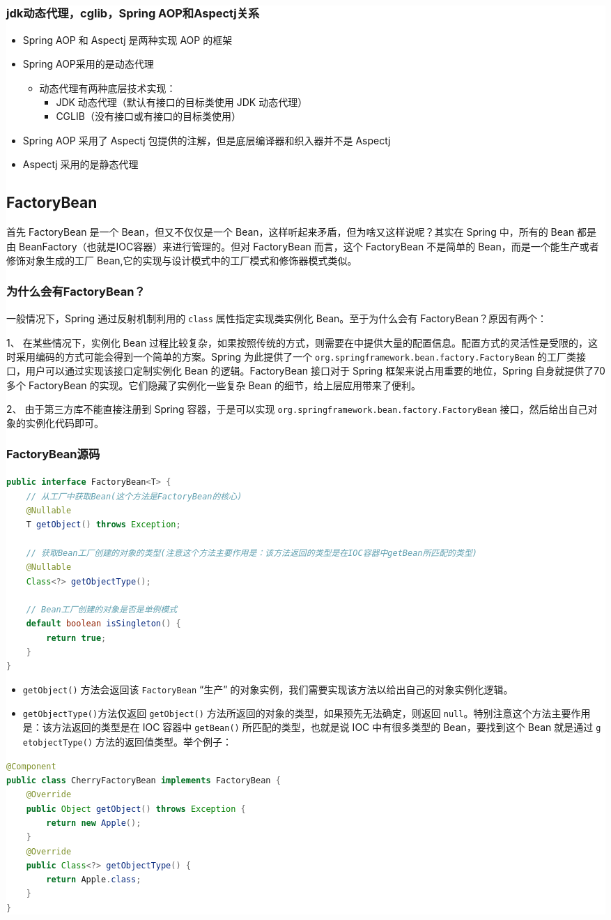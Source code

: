 ### jdk动态代理，cglib，Spring AOP和Aspectj关系

* Spring AOP 和 Aspectj 是两种实现 AOP 的框架

* Spring AOP采用的是动态代理
  - 动态代理有两种底层技术实现：
    - JDK 动态代理（默认有接口的目标类使用 JDK 动态代理）
    - CGLIB（没有接口或有接口的目标类使用）

- Spring AOP 采用了 Aspectj 包提供的注解，但是底层编译器和织入器并不是 Aspectj

* Aspectj 采用的是静态代理

## FactoryBean

首先 FactoryBean 是一个 Bean，但又不仅仅是一个 Bean，这样听起来矛盾，但为啥又这样说呢？其实在 Spring 中，所有的 Bean 都是由 BeanFactory（也就是IOC容器）来进行管理的。但对 FactoryBean 而言，这个 FactoryBean 不是简单的 Bean，而是一个能生产或者修饰对象生成的工厂 Bean,它的实现与设计模式中的工厂模式和修饰器模式类似。

### 为什么会有FactoryBean？

一般情况下，Spring 通过反射机制利用的 `class` 属性指定实现类实例化 Bean。至于为什么会有 FactoryBean？原因有两个：

1、 在某些情况下，实例化 Bean 过程比较复杂，如果按照传统的方式，则需要在中提供大量的配置信息。配置方式的灵活性是受限的，这时采用编码的方式可能会得到一个简单的方案。Spring 为此提供了一个 `org.springframework.bean.factory.FactoryBean` 的工厂类接口，用户可以通过实现该接口定制实例化 Bean 的逻辑。FactoryBean 接口对于 Spring 框架来说占用重要的地位，Spring 自身就提供了70多个 FactoryBean 的实现。它们隐藏了实例化一些复杂 Bean 的细节，给上层应用带来了便利。

2、 由于第三方库不能直接注册到 Spring 容器，于是可以实现 `org.springframework.bean.factory.FactoryBean` 接口，然后给出自己对象的实例化代码即可。

### FactoryBean源码

```java
public interface FactoryBean<T> {
	// 从工厂中获取Bean(这个方法是FactoryBean的核心)
	@Nullable
	T getObject() throws Exception;
	
	// 获取Bean工厂创建的对象的类型(注意这个方法主要作用是：该方法返回的类型是在IOC容器中getBean所匹配的类型)
	@Nullable
	Class<?> getObjectType();
	
	// Bean工厂创建的对象是否是单例模式
	default boolean isSingleton() {
		return true;
	}
}
```

* `getObject()` 方法会返回该 `FactoryBean`  “生产” 的对象实例，我们需要实现该方法以给出自己的对象实例化逻辑。

* `getObjectType()`方法仅返回 `getObject()` 方法所返回的对象的类型，如果预先无法确定，则返回 `null`。特别注意这个方法主要作用是：该方法返回的类型是在 IOC 容器中 `getBean()` 所匹配的类型，也就是说 IOC 中有很多类型的 Bean，要找到这个 Bean 就是通过 `getobjectType()` 方法的返回值类型。举个例子：

```java
@Component
public class CherryFactoryBean implements FactoryBean {
    @Override
    public Object getObject() throws Exception {
        return new Apple();
    }       
    @Override
    public Class<?> getObjectType() {  
        return Apple.class;
    }
}
```
